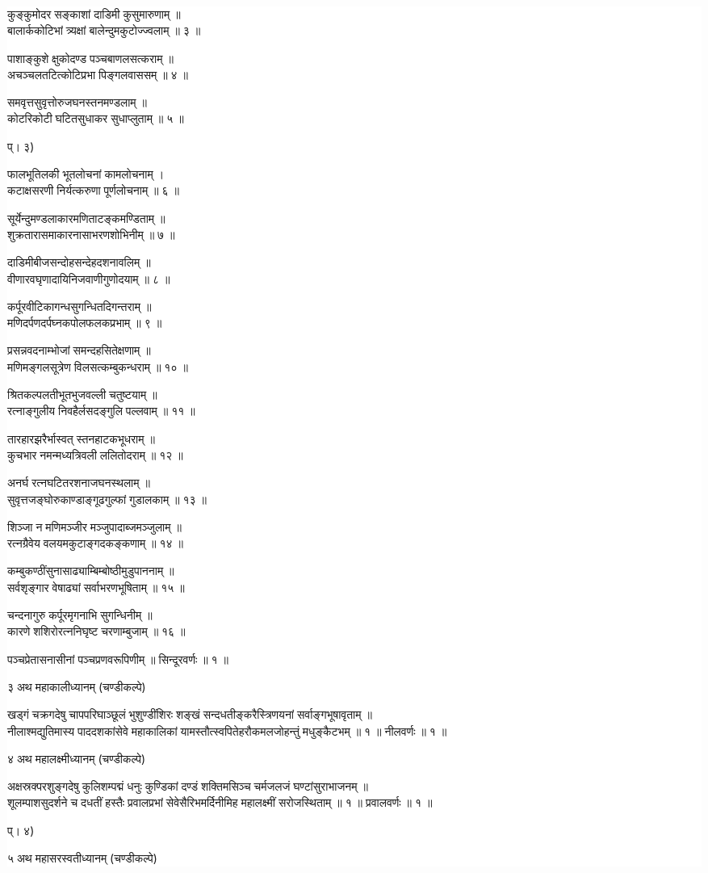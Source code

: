 कुङ्कुमोदर सङ्काशां दाडिमी कुसुमारुणाम् ॥  
बालार्ककोटिभां त्र्यक्षां बालेन्दुमकुटोज्ज्वलाम् ॥ ३ ॥  
  
पाशाङ्कुशे क्षुकोदण्ड पञ्चबाणलसत्कराम् ॥  
अचञ्चलतटित्कोटिप्रभा पिङ्गलवाससम् ॥ ४ ॥  
  
समवृत्तसुवृत्तोरुजघनस्तनमण्डलाम् ॥  
कोटरिकोटी घटितसुधाकर सुधाप्लुताम् ॥ ५ ॥  
  
प्। ३)  
  
फालभूतिलकी भूतलोचनां कामलोचनाम् ।  
कटाक्षसरणी निर्यत्करुणा पूर्णलोचनाम् ॥ ६ ॥  
  
सूर्येन्दुमण्डलाकारमणिताटङ्कमण्डिताम् ॥  
शुक्रतारासमाकारनासाभरणशोभिनीम् ॥ ७ ॥  
  
दाडिमीबीजसन्दोहसन्देहदशनावलिम् ॥  
वीणारवघृणादायिनिजवाणीगुणोदयाम् ॥ ८ ॥  
  
कर्पूरवीटिकागन्धसुगन्धितदिगन्तराम् ॥  
मणिदर्पणदर्पघ्नकपोलफलकप्रभाम् ॥ ९ ॥  
  
प्रसन्नवदनाम्भोजां समन्दहसितेक्षणाम् ॥  
मणिमङ्गलसूत्रेण विलसत्कम्बुकन्धराम् ॥ १० ॥  
  
श्रितकल्पलतीभूतभुजवल्ली चतुष्टयाम् ॥  
रत्नाङ्गुलीय निवहैर्लसदङ्गुलि पल्लवाम् ॥ ११ ॥  
  
तारहारझरैर्भास्वत् स्तनहाटकभूधराम् ॥  
कुचभार नमन्मध्यत्रिवली ललितोदराम् ॥ १२ ॥  
  
अनर्घ रत्नघटितरशनाजघनस्थलाम् ॥  
सुवृत्तजङ्घोरुकाण्डाङ्गूढगुल्फां गुडालकाम् ॥ १३ ॥  
  
शिञ्जा न मणिमञ्जीर मञ्जुपादाब्जमञ्जुलाम् ॥  
रत्नग्रैवेय वलयमकुटाङ्गदकङ्कणाम् ॥ १४ ॥  
  
कम्बुकण्ठींसुनासाढ्याम्बिम्बोष्ठीमुडुपाननाम् ॥  
सर्वशृङ्गार वेषाढ्यां सर्वाभरणभूषिताम् ॥ १५ ॥  
  
चन्दनागुरु कर्पूरमृगनाभि सुगन्धिनीम् ॥  
कारणे शशिरोरत्ननिघृष्ट चरणाम्बुजाम् ॥ १६ ॥  
  
पञ्चप्रेतासनासीनां पञ्चप्रणवरूपिणीम् ॥ सिन्दूरवर्णः ॥ १ ॥  
  
३ अथ महाकालीध्यानम् (चण्डीकल्पे)  
  
खड्गं चक्रगदेषु चापपरिघाञ्छूलं भुशुण्डींशिरः शङ्खं सन्दधतीङ्करैस्त्रिणयनां सर्वाङ्गभूषावृताम् ॥  
नीलाश्मद्युतिमास्य पाददशकांसेवे महाकालिकां यामस्तौत्स्वपितेहरौकमलजोहन्तुं मधुङ्कैटभम् ॥ १ ॥ नीलवर्णः ॥ १ ॥  
  
४ अथ महालक्ष्मीध्यानम्  (चण्डीकल्पे)  
  
अक्षस्रक्परशुङ्गदेषु कुलिशम्पद्मं धनुः कुण्डिकां दण्डं शक्तिमसिञ्च चर्मजलजं घण्टांसुराभाजनम् ॥  
शूलम्पाशसुदर्शने च दधतीं हस्तैः प्रवालप्रभां सेवेसैरिभमर्दिनीमिह महालक्ष्मीं सरोजस्थिताम् ॥ १ ॥ प्रवालवर्णः ॥ १ ॥  
  
प्। ४)  
  
५ अथ महासरस्वतीध्यानम् (चण्डीकल्पे)  
  
